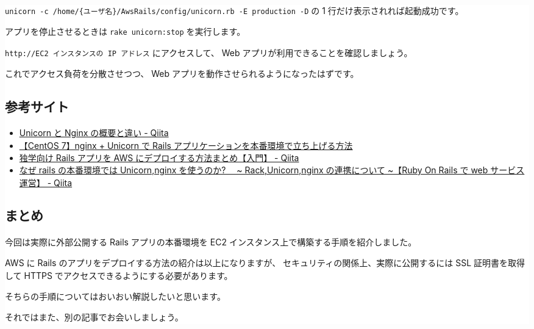 `unicorn -c /home/{ユーザ名}/AwsRails/config/unicorn.rb -E production -D` の 1 行だけ表示されれば起動成功です。

アプリを停止させるときは `rake unicorn:stop` を実行します。

`http://EC2 インスタンスの IP アドレス` にアクセスして、 Web アプリが利用できることを確認しましょう。

これでアクセス負荷を分散させつつ、 Web アプリを動作させられるようになったはずです。

## 参考サイト

- [Unicorn と Nginx の概要と違い - Qiita](https://qiita.com/sunoko/items/3989865bf915887f8d2b)
- [【CentOS 7】nginx + Unicorn で Rails アプリケーションを本番環境で立ち上げる方法](https://zenn.dev/noraworld/articles/deploy-rails-application-with-nginx-and-unicorn)
- [独学向け Rails アプリを AWS にデプロイする方法まとめ【入門】 - Qiita](https://qiita.com/gyu_outputs/items/b123ef229842d857ff39)
- [なぜ rails の本番環境では Unicorn,nginx を使うのか? 　~ Rack,Unicorn,nginx の連携について ~【Ruby On Rails で web サービス運営】 - Qiita](https://qiita.com/fritz22/items/fcb81753eaf381b4b33c)

## まとめ

今回は実際に外部公開する Rails アプリの本番環境を EC2 インスタンス上で構築する手順を紹介しました。

AWS に Rails のアプリをデプロイする方法の紹介は以上になりますが、
セキュリティの関係上、実際に公開するには SSL 証明書を取得して HTTPS でアクセスできるようにする必要があります。

そちらの手順についてはおいおい解説したいと思います。

それではまた、別の記事でお会いしましょう。
